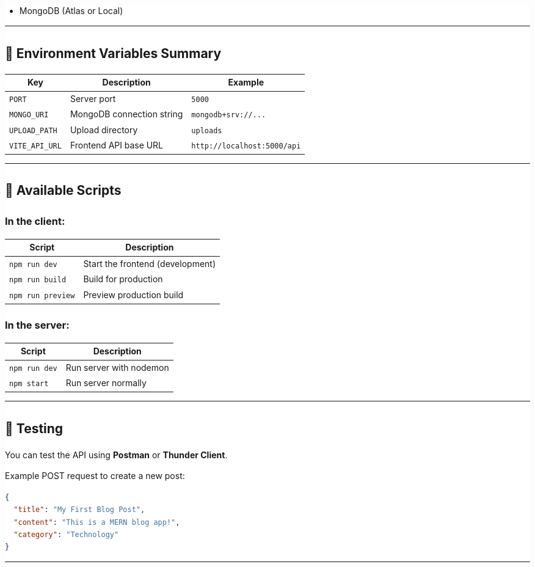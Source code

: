* MongoDB (Atlas or Local)

---

## 🔐 Environment Variables Summary

| Key            | Description               | Example                     |
| -------------- | ------------------------- | --------------------------- |
| `PORT`         | Server port               | `5000`                      |
| `MONGO_URI`    | MongoDB connection string | `mongodb+srv://...`         |
| `UPLOAD_PATH`  | Upload directory          | `uploads`                   |
| `VITE_API_URL` | Frontend API base URL     | `http://localhost:5000/api` |

---

## 🧰 Available Scripts

### In the client:

| Script            | Description                      |
| ----------------- | -------------------------------- |
| `npm run dev`     | Start the frontend (development) |
| `npm run build`   | Build for production             |
| `npm run preview` | Preview production build         |

### In the server:

| Script        | Description             |
| ------------- | ----------------------- |
| `npm run dev` | Run server with nodemon |
| `npm start`   | Run server normally     |

---

## 🧪 Testing

You can test the API using **Postman** or **Thunder Client**.

Example POST request to create a new post:

```json
{
  "title": "My First Blog Post",
  "content": "This is a MERN blog app!",
  "category": "Technology"
}
```

---